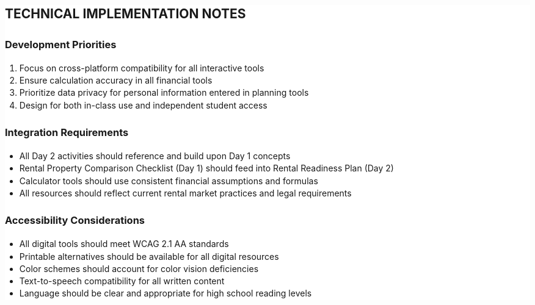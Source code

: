 ## TECHNICAL IMPLEMENTATION NOTES

### Development Priorities

1. Focus on cross-platform compatibility for all interactive tools
2. Ensure calculation accuracy in all financial tools
3. Prioritize data privacy for personal information entered in planning tools
4. Design for both in-class use and independent student access

### Integration Requirements

- All Day 2 activities should reference and build upon Day 1 concepts
- Rental Property Comparison Checklist (Day 1) should feed into Rental Readiness Plan (Day 2)
- Calculator tools should use consistent financial assumptions and formulas
- All resources should reflect current rental market practices and legal requirements

### Accessibility Considerations

- All digital tools should meet WCAG 2.1 AA standards
- Printable alternatives should be available for all digital resources
- Color schemes should account for color vision deficiencies
- Text-to-speech compatibility for all written content
- Language should be clear and appropriate for high school reading levels